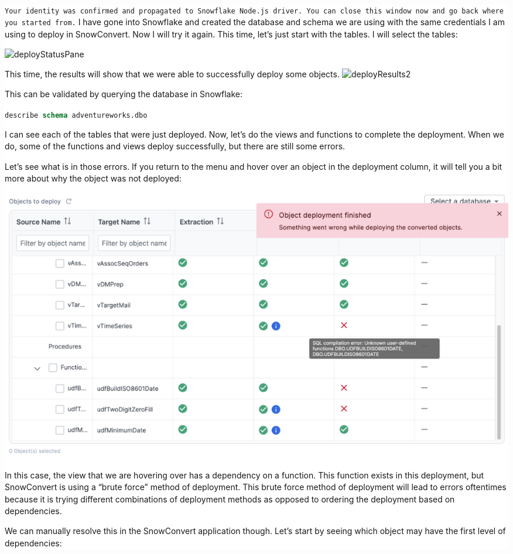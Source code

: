 ```Your identity was confirmed and propagated to Snowflake Node.js driver. You can close this window now and go back where you started from.```
I have gone into Snowflake and created the database and schema we are using with the same credentials I am using to deploy in SnowConvert. Now I will try it again. This time, let’s just start with the tables. I will select the tables:

![deployStatusPane](./assets/deployStatusPane.png)

This time, the results will show that we were able to successfully deploy some objects.
![deployResults2](./assets/deploymentResults2.png)

This can be validated by querying the database in Snowflake:

```sql
describe schema adventureworks.dbo
```

I can see each of the tables that were just deployed. Now, let’s do the views and functions to complete the deployment. When we do, some of the functions and views deploy successfully, but there are still some errors.

Let’s see what is in those errors. If you return to the menu and hover over an object in the deployment column, it will tell you a bit more about why the object was not deployed:

![issuesCode22](./assets/issuesCode22.png)

In this case, the view that we are hovering over has a dependency on a function. This function exists in this deployment, but SnowConvert is using a “brute force” method of deployment. This brute force method of deployment will lead to errors oftentimes because it is trying different combinations of deployment methods as opposed to ordering the deployment based on dependencies.

We can manually resolve this in the SnowConvert application though. Let’s start by seeing which object may have the first level of dependencies:
